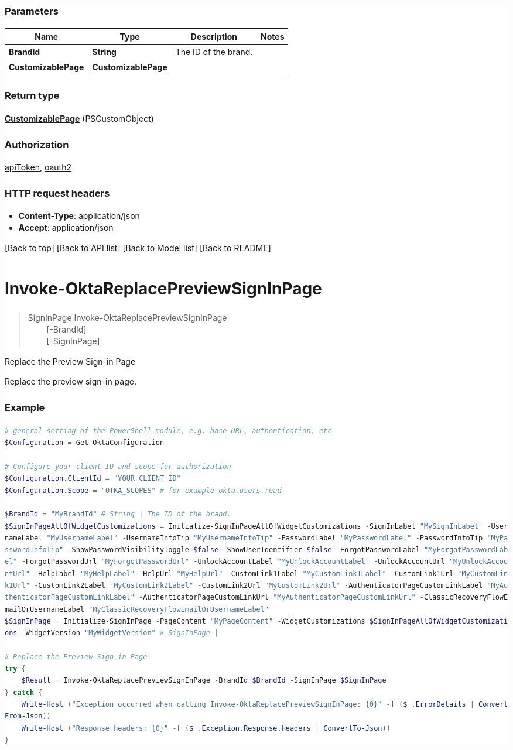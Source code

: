 ### Parameters

Name | Type | Description  | Notes
------------- | ------------- | ------------- | -------------
 **BrandId** | **String**| The ID of the brand. | 
 **CustomizablePage** | [**CustomizablePage**](CustomizablePage.md)|  | 

### Return type

[**CustomizablePage**](CustomizablePage.md) (PSCustomObject)

### Authorization

[apiToken](../README.md#apiToken), [oauth2](../README.md#oauth2)

### HTTP request headers

 - **Content-Type**: application/json
 - **Accept**: application/json

[[Back to top]](#) [[Back to API list]](../README.md#documentation-for-api-endpoints) [[Back to Model list]](../README.md#documentation-for-models) [[Back to README]](../README.md)

<a id="Invoke-OktaReplacePreviewSignInPage"></a>
# **Invoke-OktaReplacePreviewSignInPage**
> SignInPage Invoke-OktaReplacePreviewSignInPage<br>
> &nbsp;&nbsp;&nbsp;&nbsp;&nbsp;&nbsp;&nbsp;&nbsp;[-BrandId] <String><br>
> &nbsp;&nbsp;&nbsp;&nbsp;&nbsp;&nbsp;&nbsp;&nbsp;[-SignInPage] <PSCustomObject><br>

Replace the Preview Sign-in Page

Replace the preview sign-in page.

### Example
```powershell
# general setting of the PowerShell module, e.g. base URL, authentication, etc
$Configuration = Get-OktaConfiguration

# Configure your client ID and scope for authorization
$Configuration.ClientId = "YOUR_CLIENT_ID"
$Configuration.Scope = "OTKA_SCOPES" # for example okta.users.read

$BrandId = "MyBrandId" # String | The ID of the brand.
$SignInPageAllOfWidgetCustomizations = Initialize-SignInPageAllOfWidgetCustomizations -SignInLabel "MySignInLabel" -UsernameLabel "MyUsernameLabel" -UsernameInfoTip "MyUsernameInfoTip" -PasswordLabel "MyPasswordLabel" -PasswordInfoTip "MyPasswordInfoTip" -ShowPasswordVisibilityToggle $false -ShowUserIdentifier $false -ForgotPasswordLabel "MyForgotPasswordLabel" -ForgotPasswordUrl "MyForgotPasswordUrl" -UnlockAccountLabel "MyUnlockAccountLabel" -UnlockAccountUrl "MyUnlockAccountUrl" -HelpLabel "MyHelpLabel" -HelpUrl "MyHelpUrl" -CustomLink1Label "MyCustomLink1Label" -CustomLink1Url "MyCustomLink1Url" -CustomLink2Label "MyCustomLink2Label" -CustomLink2Url "MyCustomLink2Url" -AuthenticatorPageCustomLinkLabel "MyAuthenticatorPageCustomLinkLabel" -AuthenticatorPageCustomLinkUrl "MyAuthenticatorPageCustomLinkUrl" -ClassicRecoveryFlowEmailOrUsernameLabel "MyClassicRecoveryFlowEmailOrUsernameLabel"
$SignInPage = Initialize-SignInPage -PageContent "MyPageContent" -WidgetCustomizations $SignInPageAllOfWidgetCustomizations -WidgetVersion "MyWidgetVersion" # SignInPage | 

# Replace the Preview Sign-in Page
try {
    $Result = Invoke-OktaReplacePreviewSignInPage -BrandId $BrandId -SignInPage $SignInPage
} catch {
    Write-Host ("Exception occurred when calling Invoke-OktaReplacePreviewSignInPage: {0}" -f ($_.ErrorDetails | ConvertFrom-Json))
    Write-Host ("Response headers: {0}" -f ($_.Exception.Response.Headers | ConvertTo-Json))
}
```